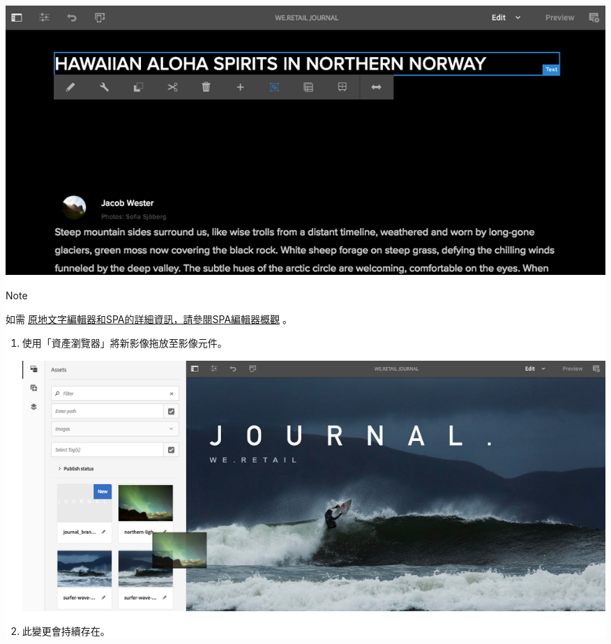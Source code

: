    ![screen_shot_2018-06-07at143419](assets/screen_shot_2018-06-07at143419.png)

   >[!NOTE]
   >如需 [原地文字編輯器和SPA的詳細資訊，請參閱SPA編輯器概觀](spa-overview.md#requirements-limitations) 。

1. 使用「資產瀏覽器」將新影像拖放至影像元件。

   ![screen_shot_2018-06-07at143530](assets/screen_shot_2018-06-07at143530.png)

1. 此變更會持續存在。

